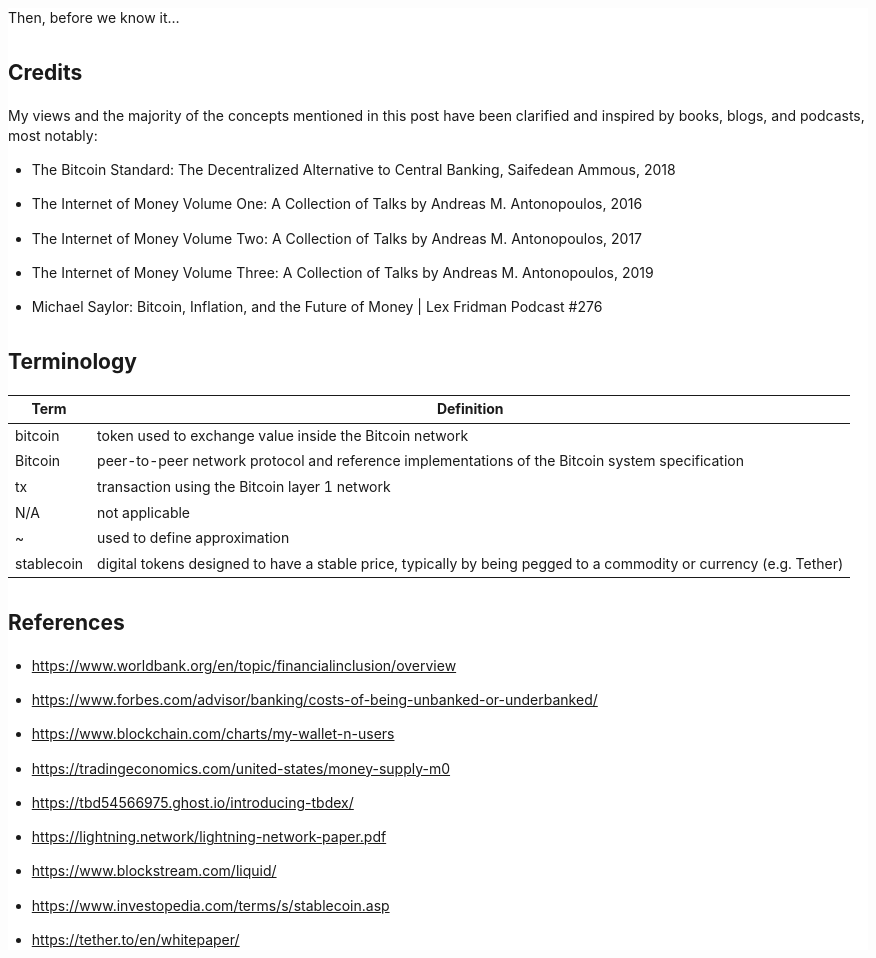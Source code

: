 Then, before we know it…

## Credits

My views and the majority of the concepts mentioned in this post have been clarified and inspired by books, blogs, and podcasts, most notably:

- The Bitcoin Standard: The Decentralized Alternative to Central Banking, Saifedean Ammous, 2018

- The Internet of Money Volume One: A Collection of Talks by Andreas M. Antonopoulos, 2016

- The Internet of Money Volume Two: A Collection of Talks by Andreas M. Antonopoulos, 2017

- The Internet of Money Volume Three: A Collection of Talks by Andreas M. Antonopoulos, 2019

- Michael Saylor: Bitcoin, Inflation, and the Future of Money | Lex Fridman Podcast #276

## Terminology

| Term | Definition |
|------|------------|
| bitcoin | token used to exchange value inside the Bitcoin network |
| Bitcoin | peer-to-peer network protocol and reference implementations of the Bitcoin system specification |
| tx | transaction using the Bitcoin layer 1 network |
| N/A | not applicable |
| ~ | used to define approximation |
| stablecoin | digital tokens designed to have a stable price, typically by being pegged to a commodity or currency (e.g. Tether) |

## References

- https://www.worldbank.org/en/topic/financialinclusion/overview

- https://www.forbes.com/advisor/banking/costs-of-being-unbanked-or-underbanked/

- https://www.blockchain.com/charts/my-wallet-n-users

- https://tradingeconomics.com/united-states/money-supply-m0

- https://tbd54566975.ghost.io/introducing-tbdex/

- https://lightning.network/lightning-network-paper.pdf

- https://www.blockstream.com/liquid/

- https://www.investopedia.com/terms/s/stablecoin.asp

- https://tether.to/en/whitepaper/